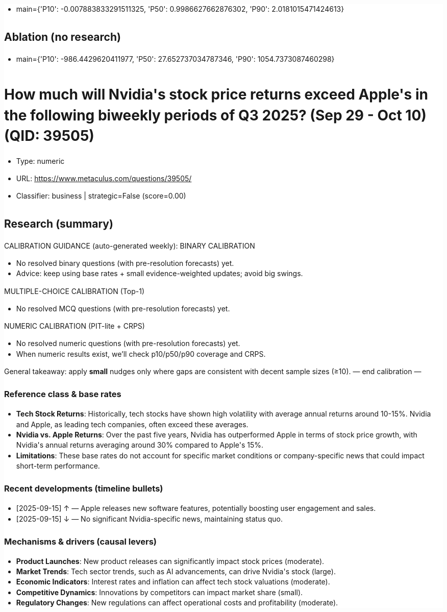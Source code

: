 - main={'P10': -0.007883833291511325, 'P50': 0.9986627662876302, 'P90': 2.0181015471424613}

## Ablation (no research)

- main={'P10': -986.4429620411977, 'P50': 27.652737034787346, 'P90': 1054.7373087460298}
# How much will Nvidia's stock price returns exceed Apple's in the following biweekly periods of Q3 2025? (Sep 29 - Oct 10) (QID: 39505)

- Type: numeric

- URL: https://www.metaculus.com/questions/39505/

- Classifier: business | strategic=False (score=0.00)

## Research (summary)

CALIBRATION GUIDANCE (auto-generated weekly):
BINARY CALIBRATION
- No resolved binary questions (with pre-resolution forecasts) yet.
- Advice: keep using base rates + small evidence-weighted updates; avoid big swings.

MULTIPLE-CHOICE CALIBRATION (Top-1)
- No resolved MCQ questions (with pre-resolution forecasts) yet.

NUMERIC CALIBRATION (PIT-lite + CRPS)
- No resolved numeric questions (with pre-resolution forecasts) yet.
- When numeric results exist, we’ll check p10/p50/p90 coverage and CRPS.

General takeaway: apply **small** nudges only where gaps are consistent with decent sample sizes (≥10).
— end calibration —

### Reference class & base rates
- **Tech Stock Returns**: Historically, tech stocks have shown high volatility with average annual returns around 10-15%. Nvidia and Apple, as leading tech companies, often exceed these averages.
- **Nvidia vs. Apple Returns**: Over the past five years, Nvidia has outperformed Apple in terms of stock price growth, with Nvidia's annual returns averaging around 30% compared to Apple's 15%.
- **Limitations**: These base rates do not account for specific market conditions or company-specific news that could impact short-term performance.

### Recent developments (timeline bullets)
- [2025-09-15] ↑ — Apple releases new software features, potentially boosting user engagement and sales.
- [2025-09-15] ↓ — No significant Nvidia-specific news, maintaining status quo.

### Mechanisms & drivers (causal levers)
- **Product Launches**: New product releases can significantly impact stock prices (moderate).
- **Market Trends**: Tech sector trends, such as AI advancements, can drive Nvidia's stock (large).
- **Economic Indicators**: Interest rates and inflation can affect tech stock valuations (moderate).
- **Competitive Dynamics**: Innovations by competitors can impact market share (small).
- **Regulatory Changes**: New regulations can affect operational costs and profitability (moderate).
